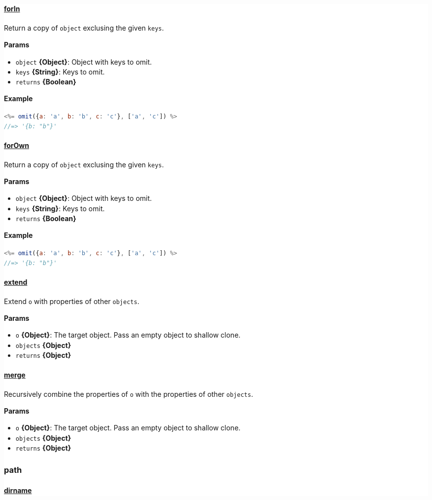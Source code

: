 #### [forIn](lib/object.js#L185)

Return a copy of `object` exclusing the given `keys`.

**Params**

* `object` **{Object}**: Object with keys to omit.
* `keys` **{String}**: Keys to omit.
* `returns` **{Boolean}**

**Example**

```js
<%= omit({a: 'a', b: 'b', c: 'c'}, ['a', 'c']) %>
//=> '{b: "b"}'
```

#### [forOwn](lib/object.js#L207)

Return a copy of `object` exclusing the given `keys`.

**Params**

* `object` **{Object}**: Object with keys to omit.
* `keys` **{String}**: Keys to omit.
* `returns` **{Boolean}**

**Example**

```js
<%= omit({a: 'a', b: 'b', c: 'c'}, ['a', 'c']) %>
//=> '{b: "b"}'
```

#### [extend](lib/object.js#L224)

Extend `o` with properties of other `objects`.

**Params**

* `o` **{Object}**: The target object. Pass an empty object to shallow clone.
* `objects` **{Object}**
* `returns` **{Object}**

#### [merge](lib/object.js#L257)

Recursively combine the properties of `o` with the
properties of other `objects`.

**Params**

* `o` **{Object}**: The target object. Pass an empty object to shallow clone.
* `objects` **{Object}**
* `returns` **{Object}**

### path

#### [dirname](lib/path.js#L20)
